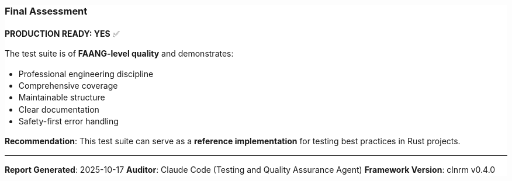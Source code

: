### Final Assessment

**PRODUCTION READY: YES** ✅

The test suite is of **FAANG-level quality** and demonstrates:
- Professional engineering discipline
- Comprehensive coverage
- Maintainable structure
- Clear documentation
- Safety-first error handling

**Recommendation**: This test suite can serve as a **reference implementation** for testing best practices in Rust projects.

---

**Report Generated**: 2025-10-17
**Auditor**: Claude Code (Testing and Quality Assurance Agent)
**Framework Version**: clnrm v0.4.0
